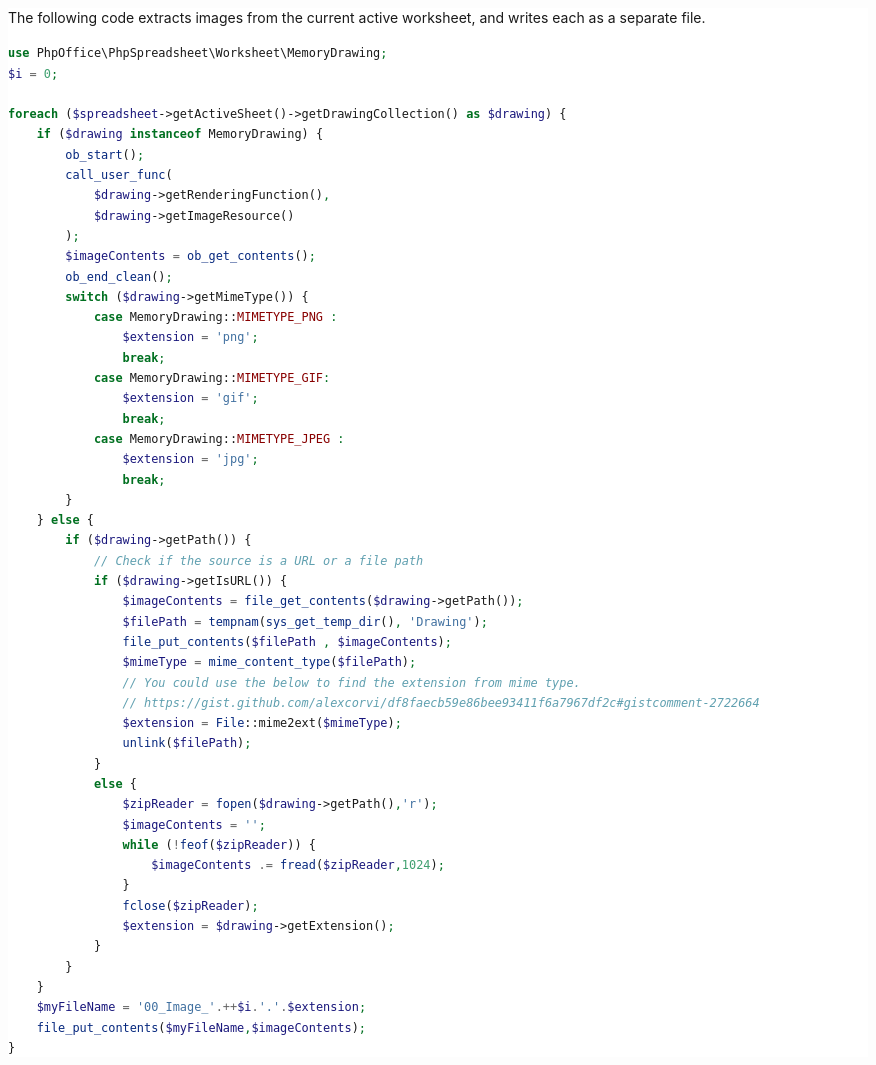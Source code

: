 The following code extracts images from the current active worksheet,
and writes each as a separate file.

```php
use PhpOffice\PhpSpreadsheet\Worksheet\MemoryDrawing;
$i = 0;

foreach ($spreadsheet->getActiveSheet()->getDrawingCollection() as $drawing) {
    if ($drawing instanceof MemoryDrawing) {
        ob_start();
        call_user_func(
            $drawing->getRenderingFunction(),
            $drawing->getImageResource()
        );
        $imageContents = ob_get_contents();
        ob_end_clean();
        switch ($drawing->getMimeType()) {
            case MemoryDrawing::MIMETYPE_PNG :
                $extension = 'png';
                break;
            case MemoryDrawing::MIMETYPE_GIF:
                $extension = 'gif';
                break;
            case MemoryDrawing::MIMETYPE_JPEG :
                $extension = 'jpg';
                break;
        }
    } else {
        if ($drawing->getPath()) {
            // Check if the source is a URL or a file path
            if ($drawing->getIsURL()) {
                $imageContents = file_get_contents($drawing->getPath());
                $filePath = tempnam(sys_get_temp_dir(), 'Drawing');
                file_put_contents($filePath , $imageContents);
                $mimeType = mime_content_type($filePath);
                // You could use the below to find the extension from mime type.
                // https://gist.github.com/alexcorvi/df8faecb59e86bee93411f6a7967df2c#gistcomment-2722664
                $extension = File::mime2ext($mimeType);
                unlink($filePath);            
            }
            else {
                $zipReader = fopen($drawing->getPath(),'r');
                $imageContents = '';
                while (!feof($zipReader)) {
                    $imageContents .= fread($zipReader,1024);
                }
                fclose($zipReader);
                $extension = $drawing->getExtension();            
            }
        }
    }
    $myFileName = '00_Image_'.++$i.'.'.$extension;
    file_put_contents($myFileName,$imageContents);
}
```
